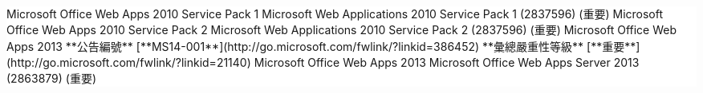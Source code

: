 <tr class="alternateRow">
<td style="border:1px solid black;">
Microsoft Office Web Apps 2010 Service Pack 1
</td>
<td style="border:1px solid black;">
Microsoft Web Applications 2010 Service Pack 1  
(2837596)  
(重要)
</td>
</tr>
<tr>
<td style="border:1px solid black;">
Microsoft Office Web Apps 2010 Service Pack 2
</td>
<td style="border:1px solid black;">
Microsoft Web Applications 2010 Service Pack 2  
(2837596)  
(重要)
</td>
</tr>
<tr>
<th colspan="2">
Microsoft Office Web Apps 2013
</th>
</tr>
<tr class="alternateRow">
<td style="border:1px solid black;">
**公告編號**
</td>
<td style="border:1px solid black;">
[**MS14-001**](http://go.microsoft.com/fwlink/?linkid=386452)
</td>
</tr>
<tr>
<td style="border:1px solid black;">
**彙總嚴重性等級**
</td>
<td style="border:1px solid black;">
[**重要**](http://go.microsoft.com/fwlink/?linkid=21140)
</td>
</tr>
<tr class="alternateRow">
<td style="border:1px solid black;">
Microsoft Office Web Apps 2013
</td>
<td style="border:1px solid black;">
Microsoft Office Web Apps Server 2013  
(2863879)  
(重要)
</td>
</tr>
</table>
 